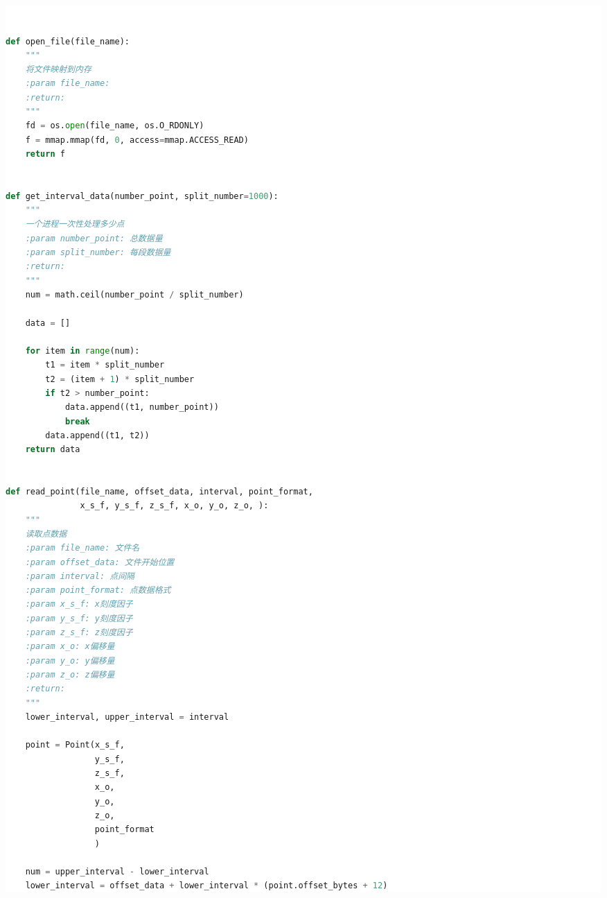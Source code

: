 ```python 


def open_file(file_name):
    """
    将文件映射到内存
    :param file_name:
    :return:
    """
    fd = os.open(file_name, os.O_RDONLY)
    f = mmap.mmap(fd, 0, access=mmap.ACCESS_READ)
    return f


def get_interval_data(number_point, split_number=1000):
    """
    一个进程一次性处理多少点
    :param number_point: 总数据量
    :param split_number: 每段数据量
    :return:
    """
    num = math.ceil(number_point / split_number)

    data = []

    for item in range(num):
        t1 = item * split_number
        t2 = (item + 1) * split_number
        if t2 > number_point:
            data.append((t1, number_point))
            break
        data.append((t1, t2))
    return data


def read_point(file_name, offset_data, interval, point_format,
               x_s_f, y_s_f, z_s_f, x_o, y_o, z_o, ):
    """
    读取点数据
    :param file_name: 文件名
    :param offset_data: 文件开始位置
    :param interval: 点间隔
    :param point_format: 点数据格式
    :param x_s_f: x刻度因子
    :param y_s_f: y刻度因子
    :param z_s_f: z刻度因子
    :param x_o: x偏移量
    :param y_o: y偏移量
    :param z_o: z偏移量
    :return:
    """
    lower_interval, upper_interval = interval

    point = Point(x_s_f,
                  y_s_f,
                  z_s_f,
                  x_o,
                  y_o,
                  z_o,
                  point_format
                  )

    num = upper_interval - lower_interval
    lower_interval = offset_data + lower_interval * (point.offset_bytes + 12)
```